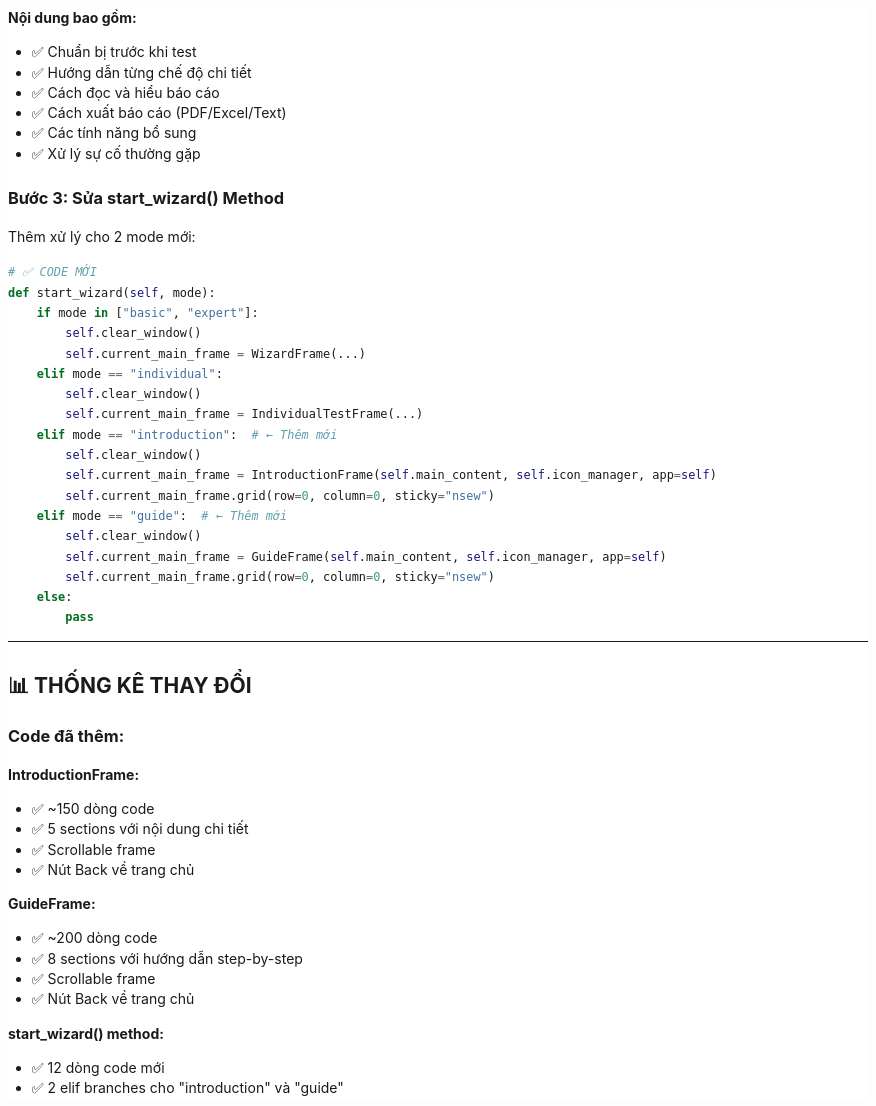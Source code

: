 **Nội dung bao gồm:**
- ✅ Chuẩn bị trước khi test
- ✅ Hướng dẫn từng chế độ chi tiết
- ✅ Cách đọc và hiểu báo cáo
- ✅ Cách xuất báo cáo (PDF/Excel/Text)
- ✅ Các tính năng bổ sung
- ✅ Xử lý sự cố thường gặp

### Bước 3: Sửa start_wizard() Method

Thêm xử lý cho 2 mode mới:

```python
# ✅ CODE MỚI
def start_wizard(self, mode):
    if mode in ["basic", "expert"]:
        self.clear_window()
        self.current_main_frame = WizardFrame(...)
    elif mode == "individual":
        self.clear_window()
        self.current_main_frame = IndividualTestFrame(...)
    elif mode == "introduction":  # ← Thêm mới
        self.clear_window()
        self.current_main_frame = IntroductionFrame(self.main_content, self.icon_manager, app=self)
        self.current_main_frame.grid(row=0, column=0, sticky="nsew")
    elif mode == "guide":  # ← Thêm mới
        self.clear_window()
        self.current_main_frame = GuideFrame(self.main_content, self.icon_manager, app=self)
        self.current_main_frame.grid(row=0, column=0, sticky="nsew")
    else:
        pass
```

---

## 📊 THỐNG KÊ THAY ĐỔI

### Code đã thêm:

**IntroductionFrame:**
- ✅ ~150 dòng code
- ✅ 5 sections với nội dung chi tiết
- ✅ Scrollable frame
- ✅ Nút Back về trang chủ

**GuideFrame:**
- ✅ ~200 dòng code
- ✅ 8 sections với hướng dẫn step-by-step
- ✅ Scrollable frame
- ✅ Nút Back về trang chủ

**start_wizard() method:**
- ✅ 12 dòng code mới
- ✅ 2 elif branches cho "introduction" và "guide"
